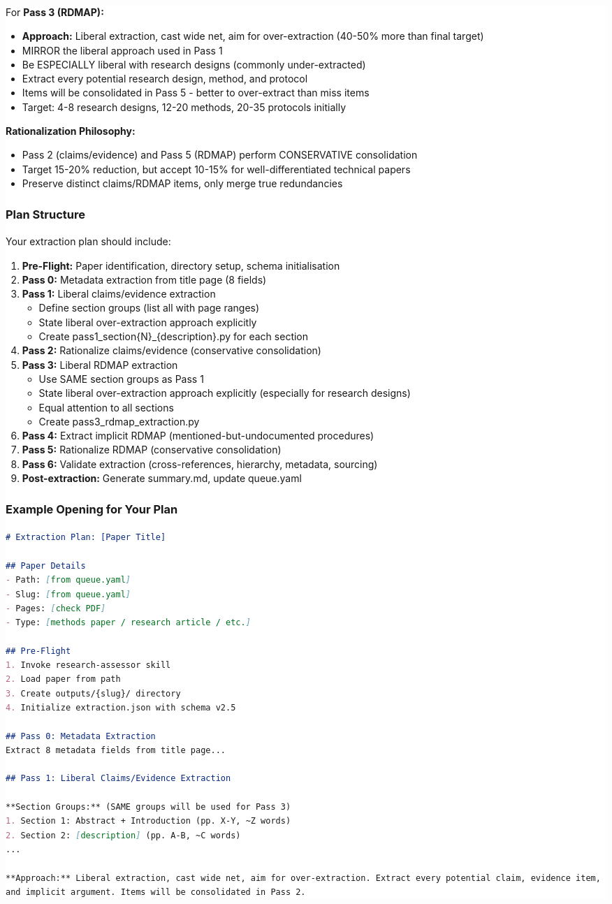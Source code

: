 For **Pass 3 (RDMAP):**
- **Approach:** Liberal extraction, cast wide net, aim for over-extraction (40-50% more than final target)
- MIRROR the liberal approach used in Pass 1
- Be ESPECIALLY liberal with research designs (commonly under-extracted)
- Extract every potential research design, method, and protocol
- Items will be consolidated in Pass 5 - better to over-extract than miss items
- Target: 4-8 research designs, 12-20 methods, 20-35 protocols initially

**Rationalization Philosophy:**
- Pass 2 (claims/evidence) and Pass 5 (RDMAP) perform CONSERVATIVE consolidation
- Target 15-20% reduction, but accept 10-15% for well-differentiated technical papers
- Preserve distinct claims/RDMAP items, only merge true redundancies

### Plan Structure

Your extraction plan should include:

1. **Pre-Flight:** Paper identification, directory setup, schema initialisation
2. **Pass 0:** Metadata extraction from title page (8 fields)
3. **Pass 1:** Liberal claims/evidence extraction
   - Define section groups (list all with page ranges)
   - State liberal over-extraction approach explicitly
   - Create pass1_section{N}_{description}.py for each section
4. **Pass 2:** Rationalize claims/evidence (conservative consolidation)
5. **Pass 3:** Liberal RDMAP extraction
   - Use SAME section groups as Pass 1
   - State liberal over-extraction approach explicitly (especially for research designs)
   - Equal attention to all sections
   - Create pass3_rdmap_extraction.py
6. **Pass 4:** Extract implicit RDMAP (mentioned-but-undocumented procedures)
7. **Pass 5:** Rationalize RDMAP (conservative consolidation)
8. **Pass 6:** Validate extraction (cross-references, hierarchy, metadata, sourcing)
9. **Post-extraction:** Generate summary.md, update queue.yaml

### Example Opening for Your Plan

```markdown
# Extraction Plan: [Paper Title]

## Paper Details
- Path: [from queue.yaml]
- Slug: [from queue.yaml]
- Pages: [check PDF]
- Type: [methods paper / research article / etc.]

## Pre-Flight
1. Invoke research-assessor skill
2. Load paper from path
3. Create outputs/{slug}/ directory
4. Initialize extraction.json with schema v2.5

## Pass 0: Metadata Extraction
Extract 8 metadata fields from title page...

## Pass 1: Liberal Claims/Evidence Extraction

**Section Groups:** (SAME groups will be used for Pass 3)
1. Section 1: Abstract + Introduction (pp. X-Y, ~Z words)
2. Section 2: [description] (pp. A-B, ~C words)
...

**Approach:** Liberal extraction, cast wide net, aim for over-extraction. Extract every potential claim, evidence item, and implicit argument. Items will be consolidated in Pass 2.

```